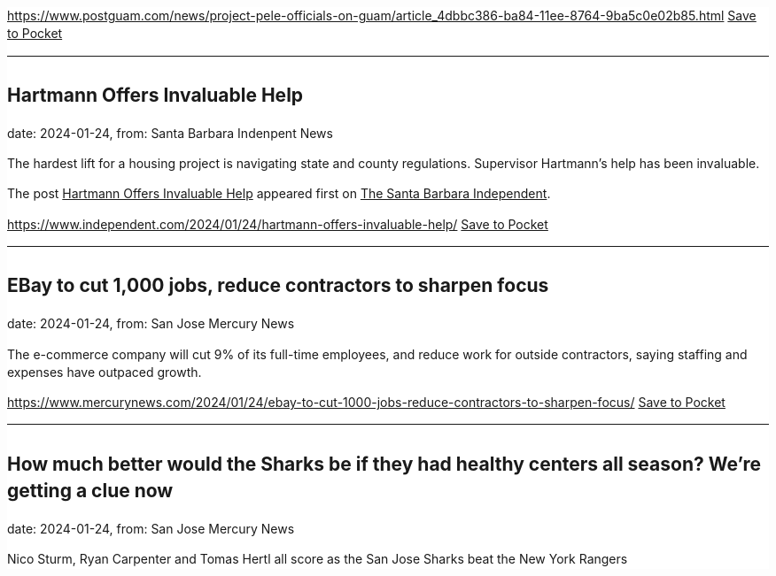 <span class="feed-item-link">
<a href="https://www.postguam.com/news/project-pele-officials-on-guam/article_4dbbc386-ba84-11ee-8764-9ba5c0e02b85.html">https://www.postguam.com/news/project-pele-officials-on-guam/article_4dbbc386-ba84-11ee-8764-9ba5c0e02b85.html</a> <a href="https://getpocket.com/save" class="pocket-btn" data-lang="en" data-save-url="https://www.postguam.com/news/project-pele-officials-on-guam/article_4dbbc386-ba84-11ee-8764-9ba5c0e02b85.html">Save to Pocket</a>
</span>

---

## Hartmann Offers Invaluable Help

date: 2024-01-24, from: Santa Barbara Indenpent News

<p>The hardest lift for a housing project is navigating state and county regulations. Supervisor Hartmann’s help has been invaluable.</p>
<p>The post <a rel="nofollow" href="https://www.independent.com/2024/01/24/hartmann-offers-invaluable-help/">Hartmann Offers Invaluable Help</a> appeared first on <a rel="nofollow" href="https://www.independent.com">The Santa Barbara Independent</a>.</p>


<span class="feed-item-link">
<a href="https://www.independent.com/2024/01/24/hartmann-offers-invaluable-help/">https://www.independent.com/2024/01/24/hartmann-offers-invaluable-help/</a> <a href="https://getpocket.com/save" class="pocket-btn" data-lang="en" data-save-url="https://www.independent.com/2024/01/24/hartmann-offers-invaluable-help/">Save to Pocket</a>
</span>

---

## EBay to cut 1,000 jobs, reduce contractors to sharpen focus

date: 2024-01-24, from: San Jose Mercury News

The e-commerce company will cut 9% of its full-time employees, and reduce work for outside contractors, saying staffing and expenses have outpaced growth.

<span class="feed-item-link">
<a href="https://www.mercurynews.com/2024/01/24/ebay-to-cut-1000-jobs-reduce-contractors-to-sharpen-focus/">https://www.mercurynews.com/2024/01/24/ebay-to-cut-1000-jobs-reduce-contractors-to-sharpen-focus/</a> <a href="https://getpocket.com/save" class="pocket-btn" data-lang="en" data-save-url="https://www.mercurynews.com/2024/01/24/ebay-to-cut-1000-jobs-reduce-contractors-to-sharpen-focus/">Save to Pocket</a>
</span>

---

## How much better would the Sharks be if they had healthy centers all season? We’re getting a clue now

date: 2024-01-24, from: San Jose Mercury News

Nico Sturm, Ryan Carpenter and Tomas Hertl all score as the San Jose Sharks beat the New York Rangers  
